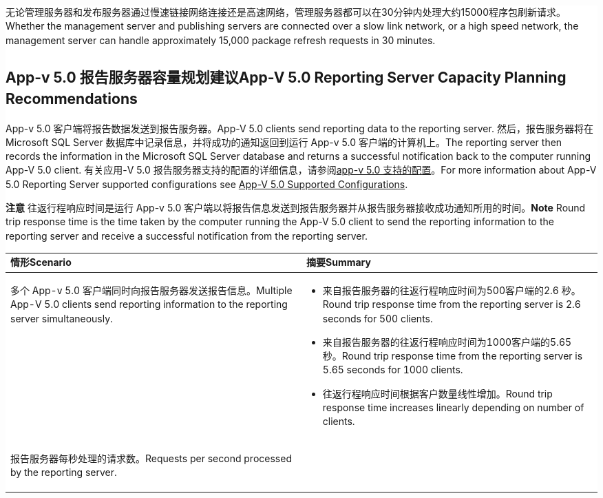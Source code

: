  

<span data-ttu-id="06cb8-330">无论管理服务器和发布服务器通过慢速链接网络连接还是高速网络，管理服务器都可以在30分钟内处理大约15000程序包刷新请求。</span><span class="sxs-lookup"><span data-stu-id="06cb8-330">Whether the management server and publishing servers are connected over a slow link network, or a high speed network, the management server can handle approximately 15,000 package refresh requests in 30 minutes.</span></span>

## <a href="" id="---------app-v-5-0-reporting-server-capacity-planning-recommendations"></a> <span data-ttu-id="06cb8-331">App-v 5.0 报告服务器容量规划建议</span><span class="sxs-lookup"><span data-stu-id="06cb8-331">App-V 5.0 Reporting Server Capacity Planning Recommendations</span></span>


<span data-ttu-id="06cb8-332">App-v 5.0 客户端将报告数据发送到报告服务器。</span><span class="sxs-lookup"><span data-stu-id="06cb8-332">App-V 5.0 clients send reporting data to the reporting server.</span></span> <span data-ttu-id="06cb8-333">然后，报告服务器将在 Microsoft SQL Server 数据库中记录信息，并将成功的通知返回到运行 App-v 5.0 客户端的计算机上。</span><span class="sxs-lookup"><span data-stu-id="06cb8-333">The reporting server then records the information in the Microsoft SQL Server database and returns a successful notification back to the computer running App-V 5.0 client.</span></span> <span data-ttu-id="06cb8-334">有关应用-V 5.0 报告服务器支持的配置的详细信息，请参阅[app-v 5.0 支持的配置](app-v-50-supported-configurations.md)。</span><span class="sxs-lookup"><span data-stu-id="06cb8-334">For more information about App-V 5.0 Reporting Server supported configurations see [App-V 5.0 Supported Configurations](app-v-50-supported-configurations.md).</span></span>

<span data-ttu-id="06cb8-335">**注意** 往返行程响应时间是运行 App-v 5.0 客户端以将报告信息发送到报告服务器并从报告服务器接收成功通知所用的时间。</span><span class="sxs-lookup"><span data-stu-id="06cb8-335">**Note** Round trip response time is the time taken by the computer running the App-V 5.0 client to send the reporting information to the reporting server and receive a successful notification from the reporting server.</span></span>

 

<table>
<colgroup>
<col width="50%" />
<col width="50%" />
</colgroup>
<thead>
<tr class="header">
<th align="left"><span data-ttu-id="06cb8-336">情形</span><span class="sxs-lookup"><span data-stu-id="06cb8-336">Scenario</span></span></th>
<th align="left"><span data-ttu-id="06cb8-337">摘要</span><span class="sxs-lookup"><span data-stu-id="06cb8-337">Summary</span></span></th>
</tr>
</thead>
<tbody>
<tr class="odd">
<td align="left"><p><span data-ttu-id="06cb8-338">多个 App-v 5.0 客户端同时向报告服务器发送报告信息。</span><span class="sxs-lookup"><span data-stu-id="06cb8-338">Multiple App-V 5.0 clients send reporting information to the reporting server simultaneously.</span></span></p></td>
<td align="left"><p></p>
<ul>
<li><p><span data-ttu-id="06cb8-339">来自报告服务器的往返行程响应时间为500客户端的2.6 秒。</span><span class="sxs-lookup"><span data-stu-id="06cb8-339">Round trip response time from the reporting server is 2.6 seconds for 500 clients.</span></span></p></li>
<li><p><span data-ttu-id="06cb8-340">来自报告服务器的往返行程响应时间为1000客户端的5.65 秒。</span><span class="sxs-lookup"><span data-stu-id="06cb8-340">Round trip response time from the reporting server is 5.65 seconds for 1000 clients.</span></span></p></li>
<li><p><span data-ttu-id="06cb8-341">往返行程响应时间根据客户数量线性增加。</span><span class="sxs-lookup"><span data-stu-id="06cb8-341">Round trip response time increases linearly depending on number of clients.</span></span></p></li>
</ul></td>
</tr>
<tr class="even">
<td align="left"><p><span data-ttu-id="06cb8-342">报告服务器每秒处理的请求数。</span><span class="sxs-lookup"><span data-stu-id="06cb8-342">Requests per second processed by the reporting server.</span></span></p>
<p></p></td>